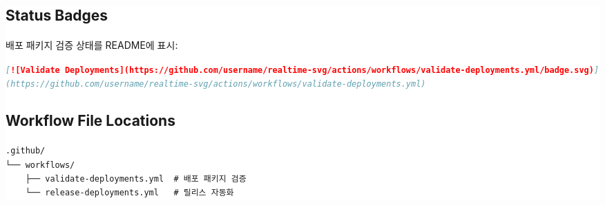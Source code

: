 ## Status Badges

배포 패키지 검증 상태를 README에 표시:

```markdown
[![Validate Deployments](https://github.com/username/realtime-svg/actions/workflows/validate-deployments.yml/badge.svg)](https://github.com/username/realtime-svg/actions/workflows/validate-deployments.yml)
```

## Workflow File Locations

```
.github/
└── workflows/
    ├── validate-deployments.yml  # 배포 패키지 검증
    └── release-deployments.yml   # 릴리스 자동화
```
